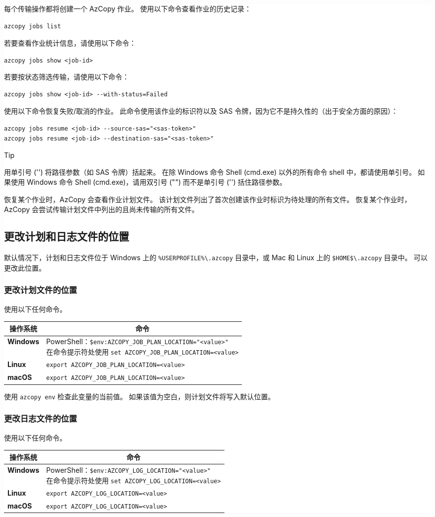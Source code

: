 每个传输操作都将创建一个 AzCopy 作业。 使用以下命令查看作业的历史记录：

```
azcopy jobs list
```

若要查看作业统计信息，请使用以下命令：

```
azcopy jobs show <job-id>
```

若要按状态筛选传输，请使用以下命令：

```
azcopy jobs show <job-id> --with-status=Failed
```

使用以下命令恢复失败/取消的作业。 此命令使用该作业的标识符以及 SAS 令牌，因为它不是持久性的（出于安全方面的原因）：

```
azcopy jobs resume <job-id> --source-sas="<sas-token>"
azcopy jobs resume <job-id> --destination-sas="<sas-token>"
```

> [!TIP]
> 用单引号 ('') 将路径参数（如 SAS 令牌）括起来。 在除 Windows 命令 Shell (cmd.exe) 以外的所有命令 shell 中，都请使用单引号。 如果使用 Windows 命令 Shell (cmd.exe)，请用双引号 ("") 而不是单引号 ('') 括住路径参数。

恢复某个作业时，AzCopy 会查看作业计划文件。 该计划文件列出了首次创建该作业时标识为待处理的所有文件。 恢复某个作业时，AzCopy 会尝试传输计划文件中列出的且尚未传输的所有文件。

## <a name="change-the-location-of-the-plan-and-log-files"></a>更改计划和日志文件的位置

默认情况下，计划和日志文件位于 Windows 上的 `%USERPROFILE%\.azcopy` 目录中，或 Mac 和 Linux 上的 `$HOME$\.azcopy` 目录中。 可以更改此位置。

### <a name="change-the-location-of-plan-files"></a>更改计划文件的位置

使用以下任何命令。

| 操作系统 | 命令  |
|--------|-----------|
| **Windows** | PowerShell：`$env:AZCOPY_JOB_PLAN_LOCATION="<value>"` <br> 在命令提示符处使用 `set AZCOPY_JOB_PLAN_LOCATION=<value>` |
| **Linux** | `export AZCOPY_JOB_PLAN_LOCATION=<value>` |
| **macOS** | `export AZCOPY_JOB_PLAN_LOCATION=<value>` |

使用 `azcopy env` 检查此变量的当前值。 如果该值为空白，则计划文件将写入默认位置。

### <a name="change-the-location-of-log-files"></a>更改日志文件的位置

使用以下任何命令。

| 操作系统 | 命令  |
|--------|-----------|
| **Windows** | PowerShell：`$env:AZCOPY_LOG_LOCATION="<value>"` <br> 在命令提示符处使用 `set AZCOPY_LOG_LOCATION=<value>`|
| **Linux** | `export AZCOPY_LOG_LOCATION=<value>` |
| **macOS** | `export AZCOPY_LOG_LOCATION=<value>` |
